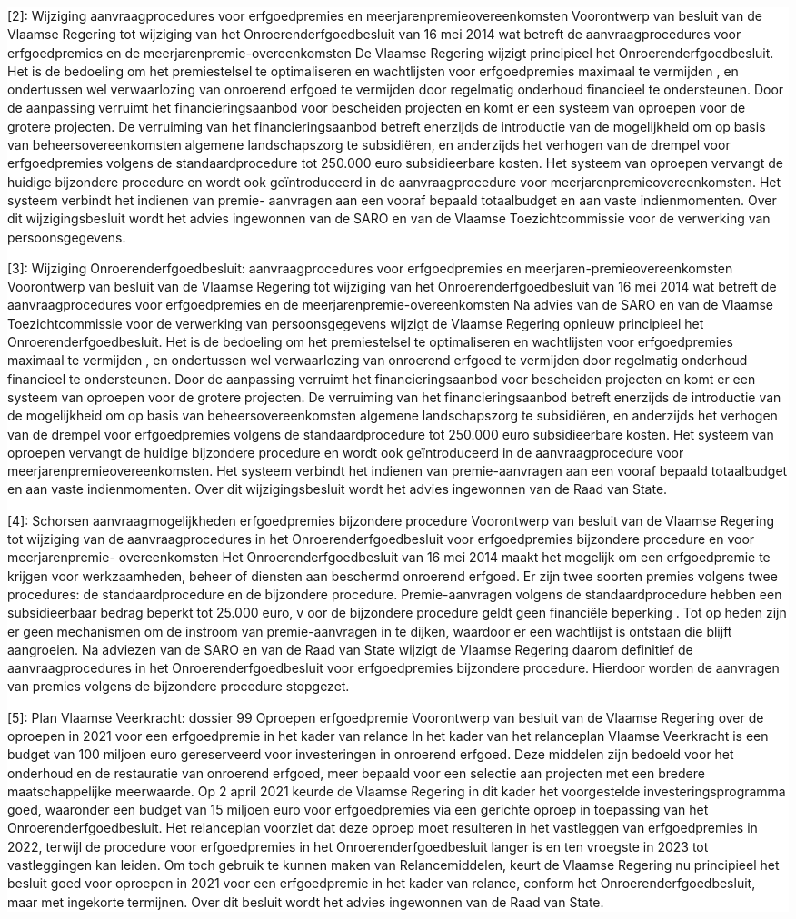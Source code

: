\[2\]: Wijziging aanvraagprocedures voor erfgoedpremies en meerjarenpremieovereenkomsten Voorontwerp van besluit van de Vlaamse Regering tot wijziging van het Onroerenderfgoedbesluit van 16 mei 2014 wat betreft de aanvraagprocedures voor erfgoedpremies en de meerjarenpremie-overeenkomsten  De Vlaamse Regering wijzigt principieel het Onroerenderfgoedbesluit. Het is de bedoeling om het premiestelsel te optimaliseren en wachtlijsten voor erfgoedpremies maximaal te vermijden , en ondertussen wel verwaarlozing van onroerend erfgoed te vermijden door regelmatig onderhoud financieel te ondersteunen. Door de aanpassing verruimt het financieringsaanbod voor bescheiden projecten en komt er een systeem van oproepen voor de grotere projecten. De verruiming van het financieringsaanbod betreft enerzijds de introductie van de mogelijkheid om op basis van beheersovereenkomsten algemene landschapszorg te subsidiëren, en anderzijds het verhogen van de drempel voor erfgoedpremies volgens de standaardprocedure tot 250.000 euro subsidieerbare kosten. Het systeem van oproepen vervangt de huidige bijzondere procedure en wordt ook geïntroduceerd in de aanvraagprocedure voor meerjarenpremieovereenkomsten. Het systeem verbindt het indienen van premie- aanvragen aan een vooraf bepaald totaalbudget en aan vaste indienmomenten. Over dit wijzigingsbesluit wordt het advies ingewonnen van de SARO en van de Vlaamse Toezichtcommissie voor de verwerking van persoonsgegevens.

\[3\]: Wijziging Onroerenderfgoedbesluit: aanvraagprocedures voor erfgoedpremies en meerjaren-premieovereenkomsten Voorontwerp van besluit van de Vlaamse Regering tot wijziging van het Onroerenderfgoedbesluit van 16 mei 2014 wat betreft de aanvraagprocedures voor erfgoedpremies en de meerjarenpremie-overeenkomsten  Na advies van de SARO en van de Vlaamse Toezichtcommissie voor de verwerking van persoonsgegevens wijzigt de Vlaamse Regering opnieuw  principieel het Onroerenderfgoedbesluit. Het is de bedoeling om het premiestelsel te optimaliseren en wachtlijsten voor erfgoedpremies maximaal te vermijden , en ondertussen wel verwaarlozing van onroerend erfgoed te vermijden door regelmatig onderhoud financieel te ondersteunen. Door de aanpassing verruimt het financieringsaanbod voor bescheiden projecten en komt er een systeem van oproepen voor de grotere projecten. De verruiming van het financieringsaanbod betreft enerzijds de introductie van de mogelijkheid om op basis van beheersovereenkomsten algemene landschapszorg te subsidiëren, en anderzijds het verhogen van de drempel voor erfgoedpremies volgens de standaardprocedure tot 250.000 euro subsidieerbare kosten. Het systeem van oproepen vervangt de huidige bijzondere procedure en wordt ook geïntroduceerd in de aanvraagprocedure voor meerjarenpremieovereenkomsten. Het systeem verbindt het indienen van premie-aanvragen aan een vooraf bepaald totaalbudget en aan vaste indienmomenten. Over dit wijzigingsbesluit wordt het advies ingewonnen van de Raad van State.

\[4\]: Schorsen aanvraagmogelijkheden erfgoedpremies bijzondere procedure Voorontwerp van besluit van de Vlaamse Regering tot wijziging van de aanvraagprocedures in het Onroerenderfgoedbesluit voor erfgoedpremies bijzondere procedure en voor meerjarenpremie- overeenkomsten  Het Onroerenderfgoedbesluit van 16 mei 2014 maakt het mogelijk om een erfgoedpremie te krijgen voor werkzaamheden, beheer of diensten aan beschermd onroerend erfgoed. Er zijn twee soorten premies volgens twee procedures: de standaardprocedure en de bijzondere procedure. Premie-aanvragen volgens de standaardprocedure hebben een subsidieerbaar bedrag beperkt tot 25.000 euro, v oor de bijzondere procedure geldt geen financiële beperking .  Tot op heden zijn er geen mechanismen om de instroom van premie-aanvragen in te dijken, waardoor er een wachtlijst is ontstaan die blijft aangroeien. Na adviezen van de SARO en van de Raad van State wijzigt de Vlaamse Regering daarom definitief  de aanvraagprocedures in het Onroerenderfgoedbesluit voor erfgoedpremies bijzondere procedure. Hierdoor worden de aanvragen van premies volgens de bijzondere procedure stopgezet.

\[5\]: Plan Vlaamse Veerkracht: dossier 99 Oproepen erfgoedpremie Voorontwerp van besluit van de Vlaamse Regering over de oproepen in 2021 voor een erfgoedpremie in het kader van relance  In het kader van het relanceplan Vlaamse Veerkracht is een budget van 100 miljoen euro gereserveerd voor investeringen in onroerend erfgoed. Deze middelen zijn bedoeld voor het onderhoud en de restauratie van onroerend erfgoed, meer bepaald voor een selectie aan projecten met een bredere maatschappelijke meerwaarde. Op 2 april 2021 keurde de Vlaamse Regering in dit kader het voorgestelde investeringsprogramma goed, waaronder een budget van 15 miljoen euro voor erfgoedpremies via een gerichte oproep in toepassing van het Onroerenderfgoedbesluit. Het relanceplan voorziet dat deze oproep moet resulteren in het vastleggen van erfgoedpremies in 2022, terwijl de procedure voor erfgoedpremies in het Onroerenderfgoedbesluit langer is en ten vroegste in 2023 tot vastleggingen kan leiden. Om toch gebruik te kunnen maken van Relancemiddelen, keurt de Vlaamse Regering nu  principieel het besluit goed voor oproepen in 2021 voor een erfgoedpremie in het kader van relance, conform het Onroerenderfgoedbesluit, maar met ingekorte termijnen. Over dit besluit wordt het advies ingewonnen van de Raad van State.
